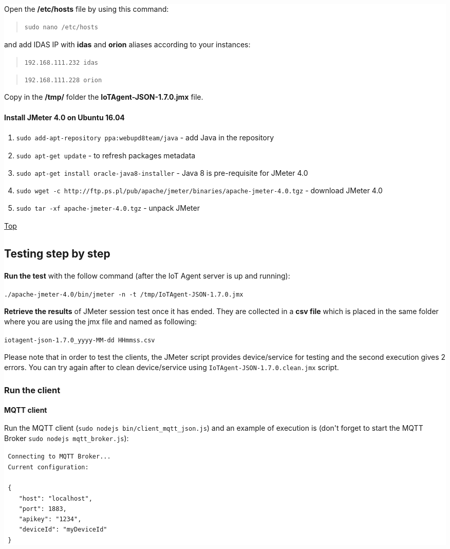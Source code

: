 Open the **/etc/hosts** file by using this command:

> `sudo nano /etc/hosts` 

and add IDAS IP with **idas** and **orion** aliases according to your instances: 

> `192.168.111.232 idas`

> `192.168.111.228 orion`

Copy in the **/tmp/** folder the **IoTAgent-JSON-1.7.0.jmx** file.


#### Install JMeter 4.0 on Ubuntu 16.04 ####

1. `sudo add-apt-repository ppa:webupd8team/java` - add Java in the repository

2. `sudo apt-get update` - to refresh packages metadata

3. `sudo apt-get install oracle-java8-installer` - Java 8 is pre-requisite for JMeter 4.0

4. `sudo wget -c http://ftp.ps.pl/pub/apache/jmeter/binaries/apache-jmeter-4.0.tgz` - download JMeter 4.0

5. `sudo tar -xf apache-jmeter-4.0.tgz` - unpack JMeter

[Top](#iot-agent-json)

## Testing step by step ##

**Run the test** with the follow command (after the IoT Agent server is up and running): 

`./apache-jmeter-4.0/bin/jmeter -n -t /tmp/IoTAgent-JSON-1.7.0.jmx`

**Retrieve the results** of JMeter session test once it has ended. They are collected in a **csv file** which is placed in the same folder where you are using the jmx file and named as following: 

`iotagent-json-1.7.0_yyyy-MM-dd HHmmss.csv`

Please note that in order to test the clients, the JMeter script provides device/service for testing and the second execution gives 2 errors. You can try again after to clean device/service using `IoTAgent-JSON-1.7.0.clean.jmx` script.   

### Run the client ###


**MQTT client**

Run the MQTT client (`sudo nodejs bin/client_mqtt_json.js`) and an example of execution is (don't forget to start the MQTT Broker `sudo nodejs mqtt_broker.js`):

	 Connecting to MQTT Broker...
	 Current configuration:
		
	 {
	    "host": "localhost",
	    "port": 1883,
	    "apikey": "1234",
	    "deviceId": "myDeviceId"
	 }
		